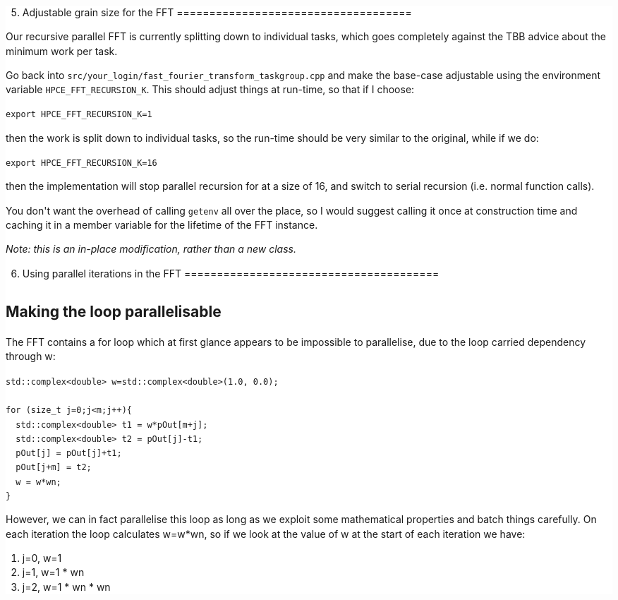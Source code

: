 5. Adjustable grain size for the FFT
====================================

Our recursive parallel FFT is currently splitting down to
individual tasks, which goes completely against the
TBB advice about the minimum work per task.

Go back into `src/your_login/fast_fourier_transform_taskgroup.cpp`
and make the base-case adjustable using the environment variable
`HPCE_FFT_RECURSION_K`. This should adjust things at run-time,
so that if I choose:

    export HPCE_FFT_RECURSION_K=1

then the work is split down to individual tasks, so the run-time
should be very similar to the original, while if we do:

    export HPCE_FFT_RECURSION_K=16

then the implementation will stop parallel recursion for
at a size of 16, and switch to serial recursion (i.e. normal
function calls).

You don't want the overhead of calling `getenv` all over the
place, so I would suggest calling it once at construction
time and caching it in a member variable for the lifetime
of the FFT instance.

_Note: this is an in-place modification, rather than a new class._

6. Using parallel iterations in the FFT
=======================================

Making the loop parallelisable
------------------------------

The FFT contains a for loop which at first glance appears to
be impossible to parallelise, due to the loop carried dependency
through w:

    std::complex<double> w=std::complex<double>(1.0, 0.0);

    for (size_t j=0;j<m;j++){
      std::complex<double> t1 = w*pOut[m+j];
      std::complex<double> t2 = pOut[j]-t1;
      pOut[j] = pOut[j]+t1;
      pOut[j+m] = t2;
      w = w*wn;
    }

However, we can in fact parallelise this loop as long as
we exploit some mathematical properties and batch things
carefully. On each iteration the loop calculates w=w*wn,
so if we look at the value of w at the start of each
iteration we have:

1. j=0, w=1
2. j=1, w=1 * wn
3. j=2, w=1 * wn * wn
